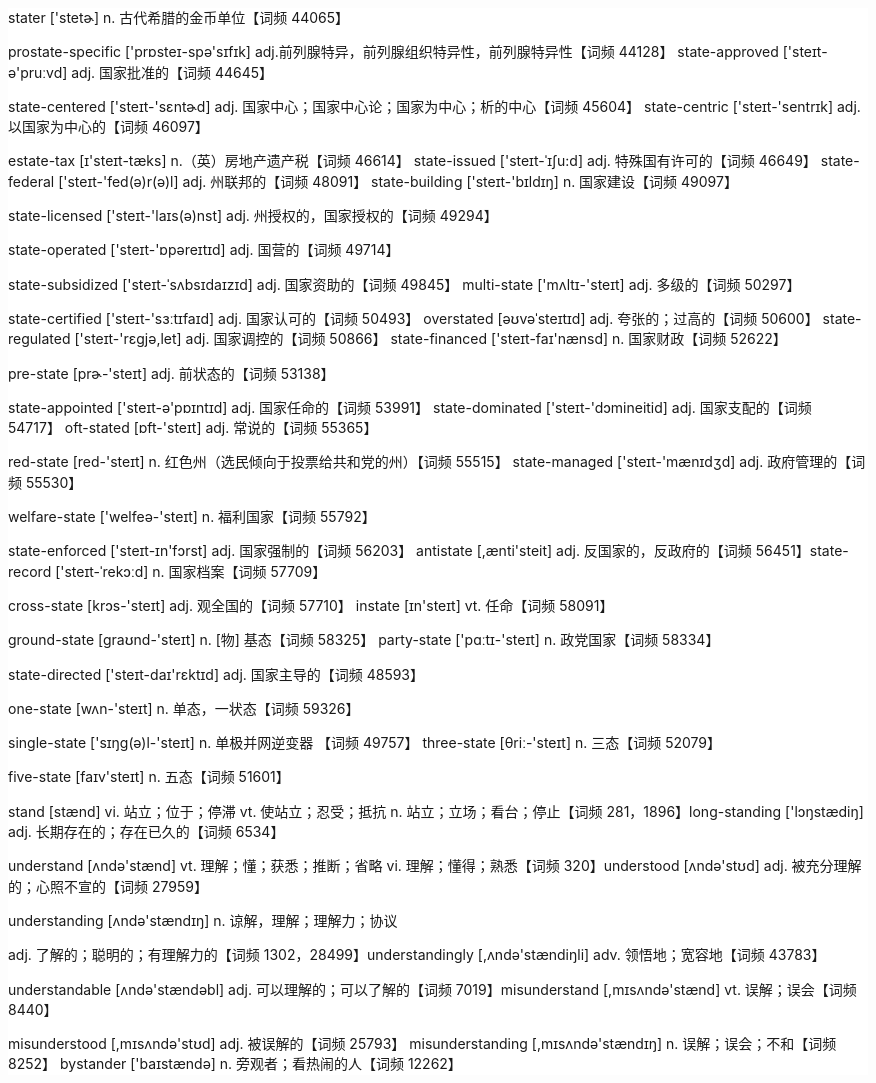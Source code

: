 stater ['stetɚ] n. 古代希腊的金币单位【词频 44065】

prostate-specific ['prɒsteɪ-spə'sɪfɪk] adj.前列腺特异，前列腺组织特异性，前列腺特异性【词频 44128】 state-approved ['steɪt-ə'pruːvd] adj.  国家批准的【词频 44645】

state-centered ['steɪt-'sɛntɚd] adj.  国家中心；国家中心论；国家为中心；析的中心【词频 45604】 state-centric ['steɪt-'sentrɪk] adj.  以国家为中心的【词频 46097】

estate-tax [ɪ'steɪt-tæks] n.（英）房地产遗产税【词频 46614】 state-issued ['steɪt-ˈɪʃu:d] adj.  特殊国有许可的【词频 46649】 state-federal ['steɪt-'fed(ə)r(ə)l] adj.  州联邦的【词频 48091】 state-building ['steɪt-'bɪldɪŋ] n.  国家建设【词频 49097】

state-licensed ['steɪt-'laɪs(ə)nst] adj.  州授权的，国家授权的【词频 49294】

state-operated ['steɪt-'ɒpəreɪtɪd] adj.  国营的【词频 49714】

state-subsidized ['steɪt-ˈsʌbsɪdaɪzɪd] adj.  国家资助的【词频 49845】 multi-state ['mʌltɪ-'steɪt] adj.  多级的【词频 50297】

state-certified ['steɪt-'sɜːtɪfaɪd] adj.  国家认可的【词频 50493】 overstated [əʊvəˈsteɪtɪd] adj. 夸张的；过高的【词频 50600】 state-regulated ['steɪt-'rɛgjə,let] adj.  国家调控的【词频 50866】 state-financed ['steɪt-faɪ'nænsd] n. 国家财政【词频 52622】

pre-state [prɚ-'steɪt] adj.  前状态的【词频 53138】

state-appointed ['steɪt-ə'pɒɪntɪd] adj.  国家任命的【词频 53991】 state-dominated ['steɪt-'dɔmineitid] adj.  国家支配的【词频 54717】 oft-stated [ɒft-'steɪt] adj.  常说的【词频 55365】

red-state [red-'steɪt] n.  红色州（选民倾向于投票给共和党的州）【词频 55515】 state-managed ['steɪt-'mænɪdʒd] adj.  政府管理的【词频 55530】

welfare-state ['welfeə-'steɪt] n.  福利国家【词频 55792】

state-enforced ['steɪt-ɪn'fɔrst] adj.  国家强制的【词频 56203】 antistate [,ænti'steit] adj. 反国家的，反政府的【词频 56451】state-record ['steɪt-ˈrekɔːd] n.  国家档案【词频 57709】

cross-state [krɔs-'steɪt] adj.  观全国的【词频 57710】 instate [ɪn'steɪt] vt.  任命【词频 58091】

ground-state [graʊnd-'steɪt] n. [物] 基态【词频 58325】 party-state ['pɑːtɪ-'steɪt] n. 政党国家【词频 58334】

state-directed ['steɪt-daɪ'rɛktɪd] adj.  国家主导的【词频 48593】

one-state [wʌn-'steɪt] n.  单态，一状态【词频 59326】

single-state ['sɪŋg(ə)l-'steɪt] n.  单极并网逆变器 【词频 49757】 three-state [θriː-'steɪt] n.  三态【词频 52079】

five-state [faɪv'steɪt] n.  五态【词频 51601】

stand [stænd] vi. 站立；位于；停滞 vt. 使站立；忍受；抵抗 n. 站立；立场；看台；停止【词频 281，1896】long-standing ['lɔŋstædiŋ] adj. 长期存在的；存在已久的【词频 6534】

understand [ʌndə'stænd] vt. 理解；懂；获悉；推断；省略 vi. 理解；懂得；熟悉【词频 320】understood [ʌndə'stʊd] adj. 被充分理解的；心照不宣的【词频 27959】

understanding [ʌndə'stændɪŋ] n.  谅解，理解；理解力；协议

adj. 了解的；聪明的；有理解力的【词频 1302，28499】understandingly [,ʌndə'stændiŋli] adv. 领悟地；宽容地【词频 43783】

understandable [ʌndə'stændəbl] adj. 可以理解的；可以了解的【词频 7019】misunderstand [,mɪsʌndə'stænd] vt. 误解；误会【词频 8440】

misunderstood [,mɪsʌndə'stʊd] adj.  被误解的【词频 25793】 misunderstanding [,mɪsʌndə'stændɪŋ] n.  误解；误会；不和【词频 8252】 bystander ['baɪstændə] n.  旁观者；看热闹的人【词频 12262】
